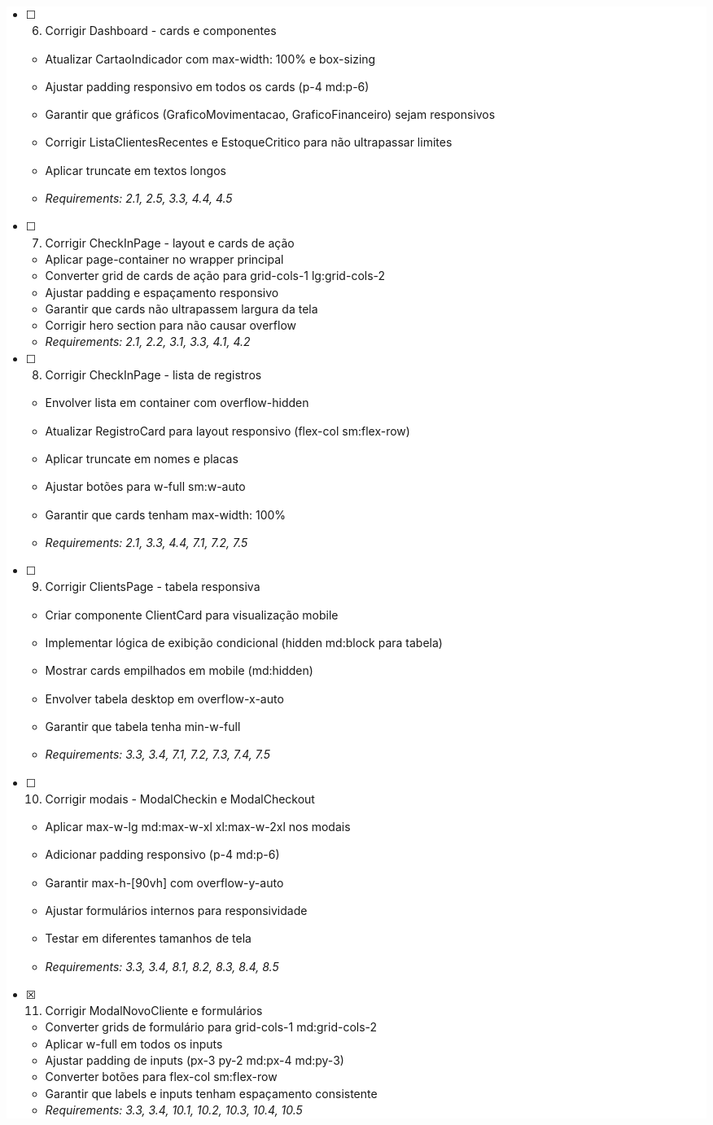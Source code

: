



- [ ] 6. Corrigir Dashboard - cards e componentes
  - Atualizar CartaoIndicador com max-width: 100% e box-sizing



  - Ajustar padding responsivo em todos os cards (p-4 md:p-6)
  - Garantir que gráficos (GraficoMovimentacao, GraficoFinanceiro) sejam responsivos
  - Corrigir ListaClientesRecentes e EstoqueCritico para não ultrapassar limites
  - Aplicar truncate em textos longos
  - _Requirements: 2.1, 2.5, 3.3, 4.4, 4.5_


- [ ] 7. Corrigir CheckInPage - layout e cards de ação
  - Aplicar page-container no wrapper principal
  - Converter grid de cards de ação para grid-cols-1 lg:grid-cols-2
  - Ajustar padding e espaçamento responsivo
  - Garantir que cards não ultrapassem largura da tela
  - Corrigir hero section para não causar overflow
  - _Requirements: 2.1, 2.2, 3.1, 3.3, 4.1, 4.2_


- [ ] 8. Corrigir CheckInPage - lista de registros
  - Envolver lista em container com overflow-hidden
  - Atualizar RegistroCard para layout responsivo (flex-col sm:flex-row)
  - Aplicar truncate em nomes e placas
  - Ajustar botões para w-full sm:w-auto
  - Garantir que cards tenham max-width: 100%

  - _Requirements: 2.1, 3.3, 4.4, 7.1, 7.2, 7.5_

- [ ] 9. Corrigir ClientsPage - tabela responsiva
  - Criar componente ClientCard para visualização mobile
  - Implementar lógica de exibição condicional (hidden md:block para tabela)



  - Mostrar cards empilhados em mobile (md:hidden)
  - Envolver tabela desktop em overflow-x-auto
  - Garantir que tabela tenha min-w-full
  - _Requirements: 3.3, 3.4, 7.1, 7.2, 7.3, 7.4, 7.5_

- [ ] 10. Corrigir modais - ModalCheckin e ModalCheckout
  - Aplicar max-w-lg md:max-w-xl xl:max-w-2xl nos modais

  - Adicionar padding responsivo (p-4 md:p-6)
  - Garantir max-h-[90vh] com overflow-y-auto
  - Ajustar formulários internos para responsividade
  - Testar em diferentes tamanhos de tela
  - _Requirements: 3.3, 3.4, 8.1, 8.2, 8.3, 8.4, 8.5_

- [x] 11. Corrigir ModalNovoCliente e formulários

  - Converter grids de formulário para grid-cols-1 md:grid-cols-2
  - Aplicar w-full em todos os inputs
  - Ajustar padding de inputs (px-3 py-2 md:px-4 md:py-3)
  - Converter botões para flex-col sm:flex-row
  - Garantir que labels e inputs tenham espaçamento consistente
  - _Requirements: 3.3, 3.4, 10.1, 10.2, 10.3, 10.4, 10.5_
